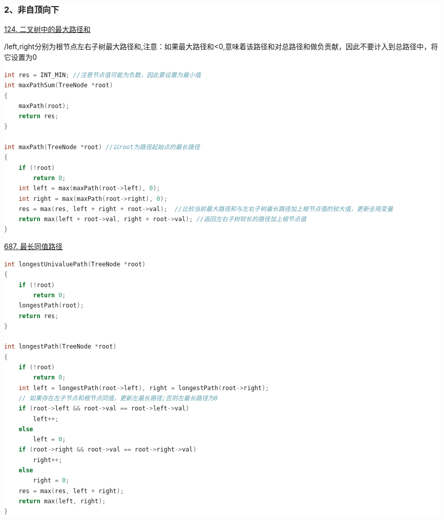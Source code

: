 ### 2、非自顶向下

[124. 二叉树中的最大路径和](https://leetcode.cn/problems/binary-tree-maximum-path-sum/)

/left,right分别为根节点左右子树最大路径和,注意：如果最大路径和<0,意味着该路径和对总路径和做负贡献，因此不要计入到总路径中，将它设置为0

```cpp
int res = INT_MIN; //注意节点值可能为负数，因此要设置为最小值
int maxPathSum(TreeNode *root)
{
    maxPath(root);
    return res;
}

int maxPath(TreeNode *root) //以root为路径起始点的最长路径
{
    if (!root)
        return 0;
    int left = max(maxPath(root->left), 0);
    int right = max(maxPath(root->right), 0);
    res = max(res, left + right + root->val);  //比较当前最大路径和与左右子树最长路径加上根节点值的较大值，更新全局变量
    return max(left + root->val, right + root->val); //返回左右子树较长的路径加上根节点值
}
```

[687. 最长同值路径](https://leetcode.cn/problems/longest-univalue-path/)

```cpp
int longestUnivaluePath(TreeNode *root)
{
    if (!root)
        return 0;
    longestPath(root);
    return res;
}

int longestPath(TreeNode *root)
{
    if (!root)
        return 0;
    int left = longestPath(root->left), right = longestPath(root->right);
    // 如果存在左子节点和根节点同值，更新左最长路径;否则左最长路径为0
    if (root->left && root->val == root->left->val)
        left++;
    else
        left = 0;
    if (root->right && root->val == root->right->val)
        right++;
    else
        right = 0;
    res = max(res, left + right);
    return max(left, right);
}
```
